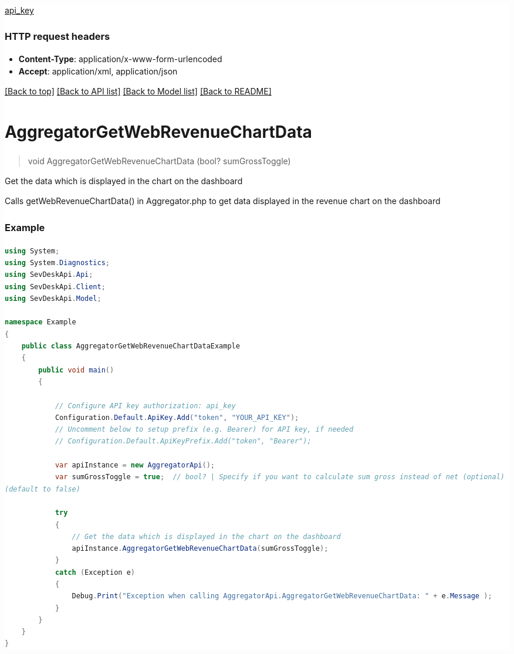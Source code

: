 [api_key](../README.md#api_key)

### HTTP request headers

 - **Content-Type**: application/x-www-form-urlencoded
 - **Accept**: application/xml, application/json

[[Back to top]](#) [[Back to API list]](../README.md#documentation-for-api-endpoints) [[Back to Model list]](../README.md#documentation-for-models) [[Back to README]](../README.md)

<a name="aggregatorgetwebrevenuechartdata"></a>
# **AggregatorGetWebRevenueChartData**
> void AggregatorGetWebRevenueChartData (bool? sumGrossToggle)

Get the data which is displayed in the chart on the dashboard

Calls getWebRevenueChartData() in Aggregator.php to get data displayed in the revenue chart on the dashboard

### Example
```csharp
using System;
using System.Diagnostics;
using SevDeskApi.Api;
using SevDeskApi.Client;
using SevDeskApi.Model;

namespace Example
{
    public class AggregatorGetWebRevenueChartDataExample
    {
        public void main()
        {
            
            // Configure API key authorization: api_key
            Configuration.Default.ApiKey.Add("token", "YOUR_API_KEY");
            // Uncomment below to setup prefix (e.g. Bearer) for API key, if needed
            // Configuration.Default.ApiKeyPrefix.Add("token", "Bearer");

            var apiInstance = new AggregatorApi();
            var sumGrossToggle = true;  // bool? | Specify if you want to calculate sum gross instead of net (optional)  (default to false)

            try
            {
                // Get the data which is displayed in the chart on the dashboard
                apiInstance.AggregatorGetWebRevenueChartData(sumGrossToggle);
            }
            catch (Exception e)
            {
                Debug.Print("Exception when calling AggregatorApi.AggregatorGetWebRevenueChartData: " + e.Message );
            }
        }
    }
}
```
